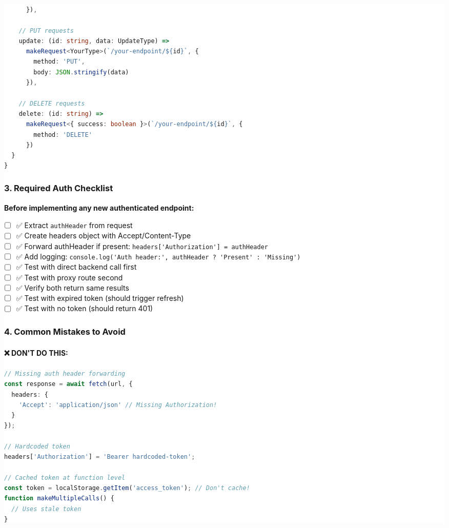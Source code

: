 ```typescript
      }),

    // PUT requests
    update: (id: string, data: UpdateType) =>
      makeRequest<YourType>(`/your-endpoint/${id}`, {
        method: 'PUT',
        body: JSON.stringify(data)
      }),

    // DELETE requests
    delete: (id: string) =>
      makeRequest<{ success: boolean }>(`/your-endpoint/${id}`, {
        method: 'DELETE'
      })
  }
}
```

### 3. Required Auth Checklist

**Before implementing any new authenticated endpoint:**

- [ ] ✅ Extract `authHeader` from request
- [ ] ✅ Create headers object with Accept/Content-Type
- [ ] ✅ Forward authHeader if present: `headers['Authorization'] = authHeader`
- [ ] ✅ Add logging: `console.log('Auth header:', authHeader ? 'Present' : 'Missing')`
- [ ] ✅ Test with direct backend call first
- [ ] ✅ Test with proxy route second
- [ ] ✅ Verify both return same results
- [ ] ✅ Test with expired token (should trigger refresh)
- [ ] ✅ Test with no token (should return 401)

### 4. Common Mistakes to Avoid

#### ❌ **DON'T DO THIS:**
```typescript
// Missing auth header forwarding
const response = await fetch(url, {
  headers: {
    'Accept': 'application/json' // Missing Authorization!
  }
});

// Hardcoded token
headers['Authorization'] = 'Bearer hardcoded-token';

// Cached token at function level
const token = localStorage.getItem('access_token'); // Don't cache!
function makeMultipleCalls() {
  // Uses stale token
}
```
